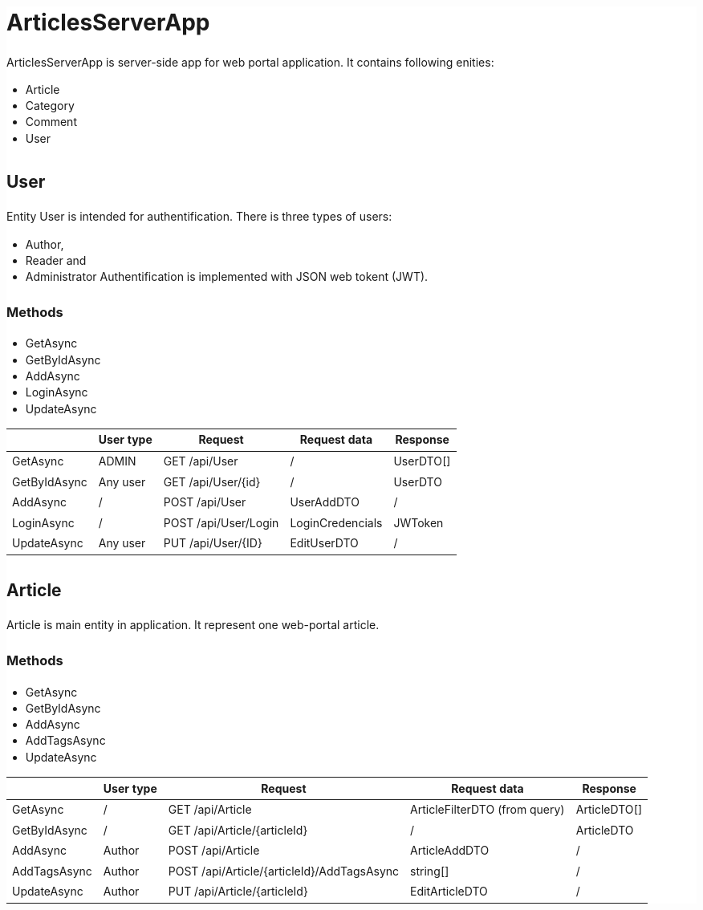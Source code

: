 # ArticlesServerApp
ArticlesServerApp is server-side app for web portal application. It contains following enities:
- Article
- Category
- Comment
- User

## User

Entity User is intended for authentification. There is three types of users:
- Author,
- Reader and
- Administrator
Authentification is implemented with JSON web tokent (JWT).

### Methods
- GetAsync
- GetByIdAsync
- AddAsync
- LoginAsync
- UpdateAsync  
 

|              | User type | Request              | Request data     | Response  |
|--------------|-----------|----------------------|------------------|-----------|
| GetAsync     | ADMIN     | GET /api/User        | /                | UserDTO[] |
| GetByIdAsync | Any user  | GET /api/User/{id}   | /                | UserDTO   |
| AddAsync     | /         | POST /api/User       | UserAddDTO       | /         |
| LoginAsync   | /         | POST /api/User/Login | LoginCredencials | JWToken   |
| UpdateAsync  | Any user  | PUT /api/User/{ID}   | EditUserDTO      | /         | 
 

## Article

Article is main entity in application. It represent one web-portal article.

### Methods
- GetAsync
- GetByIdAsync
- AddAsync
- AddTagsAsync
- UpdateAsync  


|              | User type | Request                                    | Request data                  | Response     |
|--------------|-----------|--------------------------------------------|-------------------------------|--------------|
| GetAsync     | /         | GET /api/Article                           | ArticleFilterDTO (from query) | ArticleDTO[] |
| GetByIdAsync | /         | GET /api/Article/{articleId}               | /                             | ArticleDTO   |
| AddAsync     | Author    | POST /api/Article                          | ArticleAddDTO                 | /            |
| AddTagsAsync | Author    | POST /api/Article/{articleId}/AddTagsAsync | string[]                      | /            |
| UpdateAsync  | Author    | PUT /api/Article/{articleId}               | EditArticleDTO                | /            |
